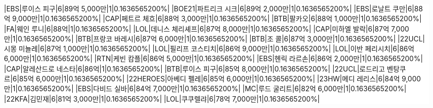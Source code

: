 |EBS|루이스 피구|6|89억 5,000만|1|0.1636565200%|
|BOE21|파트리크 시크|6|89억 2,000만|1|0.1636565200%|
|EBS|로날트 쿠만|6|88억 9,000만|1|0.1636565200%|
|CAP|페트르 체흐|6|88억 3,000만|1|0.1636565200%|
|BTB|팔카오|6|88억 1,000만|1|0.1636565200%|
|FA|웨인 루니|6|88억|1|0.1636565200%|
|LOL|데니스 체리셰프|6|87억 8,000만|1|0.1636565200%|
|CAP|미하엘 발락|6|87억 7,000만|1|0.1636565200%|
|BTB|프랑코 바레시|6|87억 6,000만|1|0.1636565200%|
|BTB|조 콜|6|87억 3,000만|1|0.1636565200%|
|22UCL|시몽 미뇰레|6|87억 1,000만|1|0.1636565200%|
|LOL|필리프 코스티치|6|86억 9,000만|1|0.1636565200%|
|LOL|이반 페리시치|6|86억 6,000만|1|0.1636565200%|
|RTN|케빈 캄플|6|86억 5,000만|1|0.1636565200%|
|EBS|헨릭 라르손|6|86억 2,000만|1|0.1636565200%|
|CAP|알레산드로 네스타|6|86억|1|0.1636565200%|
|BTB|루이스 피구|6|85억 8,000만|1|0.1636565200%|
|22UCL|로드리고 벤탕쿠르|6|85억 6,000만|1|0.1636565200%|
|22HEROES|아베디 펠레|6|85억 6,000만|1|0.1636565200%|
|23HW|메디 레리스|6|84억 9,000만|1|0.1636565200%|
|EBS|다비드 실바|6|84억 7,000만|1|0.1636565200%|
|MC|루드 굴리트|6|82억 6,000만|1|0.1636565200%|
|22KFA|김민재|6|81억 3,000만|1|0.1636565200%|
|LOL|쿠쿠렐랴|6|78억 7,000만|1|0.1636565200%|
